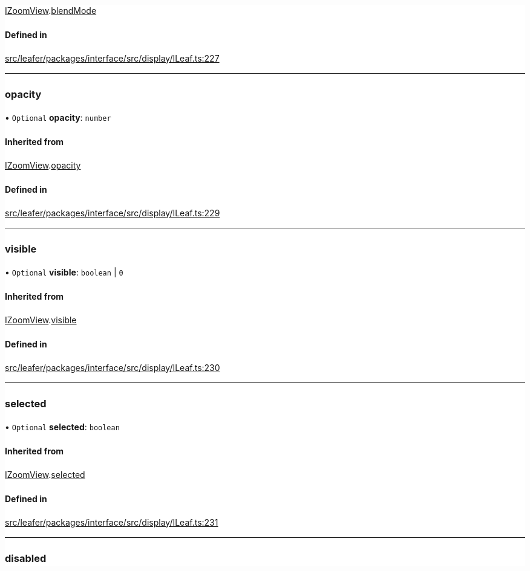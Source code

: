 [IZoomView](IZoomView.md).[blendMode](IZoomView.md#blendmode)

#### Defined in

[src/leafer/packages/interface/src/display/ILeaf.ts:227](https://github.com/leaferjs/leafer/blob/c0a3cd1f6ba179c1348a90558ab02097cb535d9a/packages/interface/src/display/ILeaf.ts#L227)

___

### opacity

• `Optional` **opacity**: `number`

#### Inherited from

[IZoomView](IZoomView.md).[opacity](IZoomView.md#opacity)

#### Defined in

[src/leafer/packages/interface/src/display/ILeaf.ts:229](https://github.com/leaferjs/leafer/blob/c0a3cd1f6ba179c1348a90558ab02097cb535d9a/packages/interface/src/display/ILeaf.ts#L229)

___

### visible

• `Optional` **visible**: `boolean` \| ``0``

#### Inherited from

[IZoomView](IZoomView.md).[visible](IZoomView.md#visible)

#### Defined in

[src/leafer/packages/interface/src/display/ILeaf.ts:230](https://github.com/leaferjs/leafer/blob/c0a3cd1f6ba179c1348a90558ab02097cb535d9a/packages/interface/src/display/ILeaf.ts#L230)

___

### selected

• `Optional` **selected**: `boolean`

#### Inherited from

[IZoomView](IZoomView.md).[selected](IZoomView.md#selected)

#### Defined in

[src/leafer/packages/interface/src/display/ILeaf.ts:231](https://github.com/leaferjs/leafer/blob/c0a3cd1f6ba179c1348a90558ab02097cb535d9a/packages/interface/src/display/ILeaf.ts#L231)

___

### disabled
